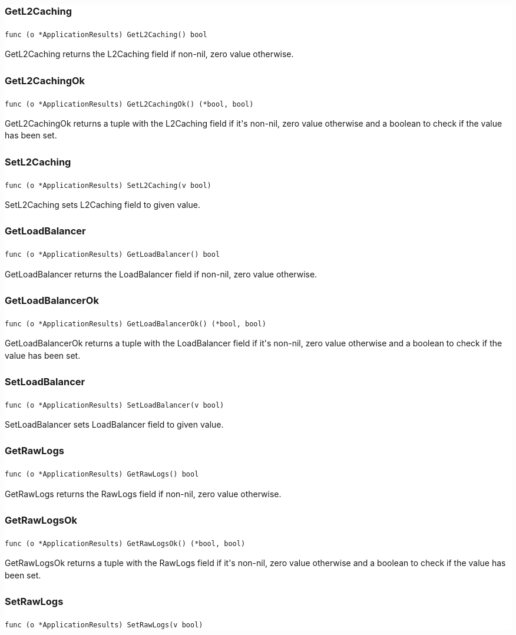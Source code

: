 ### GetL2Caching

`func (o *ApplicationResults) GetL2Caching() bool`

GetL2Caching returns the L2Caching field if non-nil, zero value otherwise.

### GetL2CachingOk

`func (o *ApplicationResults) GetL2CachingOk() (*bool, bool)`

GetL2CachingOk returns a tuple with the L2Caching field if it's non-nil, zero value otherwise
and a boolean to check if the value has been set.

### SetL2Caching

`func (o *ApplicationResults) SetL2Caching(v bool)`

SetL2Caching sets L2Caching field to given value.


### GetLoadBalancer

`func (o *ApplicationResults) GetLoadBalancer() bool`

GetLoadBalancer returns the LoadBalancer field if non-nil, zero value otherwise.

### GetLoadBalancerOk

`func (o *ApplicationResults) GetLoadBalancerOk() (*bool, bool)`

GetLoadBalancerOk returns a tuple with the LoadBalancer field if it's non-nil, zero value otherwise
and a boolean to check if the value has been set.

### SetLoadBalancer

`func (o *ApplicationResults) SetLoadBalancer(v bool)`

SetLoadBalancer sets LoadBalancer field to given value.


### GetRawLogs

`func (o *ApplicationResults) GetRawLogs() bool`

GetRawLogs returns the RawLogs field if non-nil, zero value otherwise.

### GetRawLogsOk

`func (o *ApplicationResults) GetRawLogsOk() (*bool, bool)`

GetRawLogsOk returns a tuple with the RawLogs field if it's non-nil, zero value otherwise
and a boolean to check if the value has been set.

### SetRawLogs

`func (o *ApplicationResults) SetRawLogs(v bool)`
